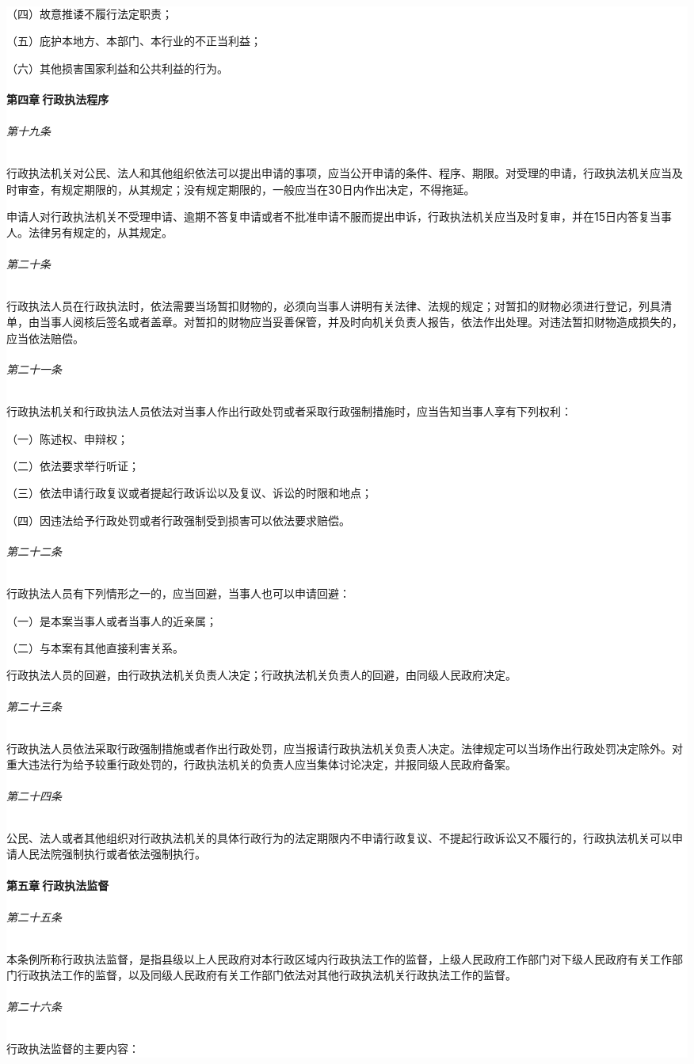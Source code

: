 （四）故意推诿不履行法定职责；

（五）庇护本地方、本部门、本行业的不正当利益；

（六）其他损害国家利益和公共利益的行为。

#### 第四章 行政执法程序

###### 第十九条

行政执法机关对公民、法人和其他组织依法可以提出申请的事项，应当公开申请的条件、程序、期限。对受理的申请，行政执法机关应当及时审查，有规定期限的，从其规定；没有规定期限的，一般应当在30日内作出决定，不得拖延。

申请人对行政执法机关不受理申请、逾期不答复申请或者不批准申请不服而提出申诉，行政执法机关应当及时复审，并在15日内答复当事人。法律另有规定的，从其规定。

###### 第二十条

行政执法人员在行政执法时，依法需要当场暂扣财物的，必须向当事人讲明有关法律、法规的规定；对暂扣的财物必须进行登记，列具清单，由当事人阅核后签名或者盖章。对暂扣的财物应当妥善保管，并及时向机关负责人报告，依法作出处理。对违法暂扣财物造成损失的，应当依法赔偿。

###### 第二十一条

行政执法机关和行政执法人员依法对当事人作出行政处罚或者采取行政强制措施时，应当告知当事人享有下列权利：

（一）陈述权、申辩权；

（二）依法要求举行听证；

（三）依法申请行政复议或者提起行政诉讼以及复议、诉讼的时限和地点；

（四）因违法给予行政处罚或者行政强制受到损害可以依法要求赔偿。

###### 第二十二条

行政执法人员有下列情形之一的，应当回避，当事人也可以申请回避：

（一）是本案当事人或者当事人的近亲属；

（二）与本案有其他直接利害关系。

行政执法人员的回避，由行政执法机关负责人决定；行政执法机关负责人的回避，由同级人民政府决定。

###### 第二十三条

行政执法人员依法采取行政强制措施或者作出行政处罚，应当报请行政执法机关负责人决定。法律规定可以当场作出行政处罚决定除外。对重大违法行为给予较重行政处罚的，行政执法机关的负责人应当集体讨论决定，并报同级人民政府备案。

###### 第二十四条

公民、法人或者其他组织对行政执法机关的具体行政行为的法定期限内不申请行政复议、不提起行政诉讼又不履行的，行政执法机关可以申请人民法院强制执行或者依法强制执行。

#### 第五章 行政执法监督

###### 第二十五条

本条例所称行政执法监督，是指县级以上人民政府对本行政区域内行政执法工作的监督，上级人民政府工作部门对下级人民政府有关工作部门行政执法工作的监督，以及同级人民政府有关工作部门依法对其他行政执法机关行政执法工作的监督。

###### 第二十六条

行政执法监督的主要内容：
